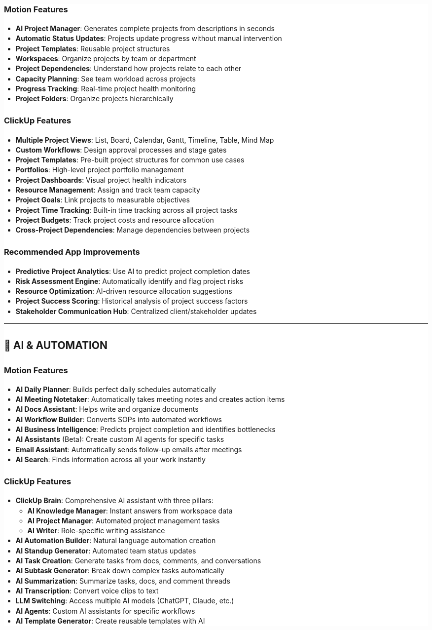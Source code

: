 ### Motion Features
- **AI Project Manager**: Generates complete projects from descriptions in seconds
- **Automatic Status Updates**: Projects update progress without manual intervention
- **Project Templates**: Reusable project structures
- **Workspaces**: Organize projects by team or department
- **Project Dependencies**: Understand how projects relate to each other
- **Capacity Planning**: See team workload across projects
- **Progress Tracking**: Real-time project health monitoring
- **Project Folders**: Organize projects hierarchically

### ClickUp Features
- **Multiple Project Views**: List, Board, Calendar, Gantt, Timeline, Table, Mind Map
- **Custom Workflows**: Design approval processes and stage gates
- **Project Templates**: Pre-built project structures for common use cases
- **Portfolios**: High-level project portfolio management
- **Project Dashboards**: Visual project health indicators
- **Resource Management**: Assign and track team capacity
- **Project Goals**: Link projects to measurable objectives
- **Project Time Tracking**: Built-in time tracking across all project tasks
- **Project Budgets**: Track project costs and resource allocation
- **Cross-Project Dependencies**: Manage dependencies between projects

### **Recommended App Improvements**
- **Predictive Project Analytics**: Use AI to predict project completion dates
- **Risk Assessment Engine**: Automatically identify and flag project risks
- **Resource Optimization**: AI-driven resource allocation suggestions
- **Project Success Scoring**: Historical analysis of project success factors
- **Stakeholder Communication Hub**: Centralized client/stakeholder updates

---

## 🤖 **AI & AUTOMATION**

### Motion Features
- **AI Daily Planner**: Builds perfect daily schedules automatically
- **AI Meeting Notetaker**: Automatically takes meeting notes and creates action items
- **AI Docs Assistant**: Helps write and organize documents
- **AI Workflow Builder**: Converts SOPs into automated workflows
- **AI Business Intelligence**: Predicts project completion and identifies bottlenecks
- **AI Assistants** (Beta): Create custom AI agents for specific tasks
- **Email Assistant**: Automatically sends follow-up emails after meetings
- **AI Search**: Finds information across all your work instantly

### ClickUp Features
- **ClickUp Brain**: Comprehensive AI assistant with three pillars:
  - **AI Knowledge Manager**: Instant answers from workspace data
  - **AI Project Manager**: Automated project management tasks
  - **AI Writer**: Role-specific writing assistance
- **AI Automation Builder**: Natural language automation creation
- **AI Standup Generator**: Automated team status updates
- **AI Task Creation**: Generate tasks from docs, comments, and conversations
- **AI Subtask Generator**: Break down complex tasks automatically
- **AI Summarization**: Summarize tasks, docs, and comment threads
- **AI Transcription**: Convert voice clips to text
- **LLM Switching**: Access multiple AI models (ChatGPT, Claude, etc.)
- **AI Agents**: Custom AI assistants for specific workflows
- **AI Template Generator**: Create reusable templates with AI
